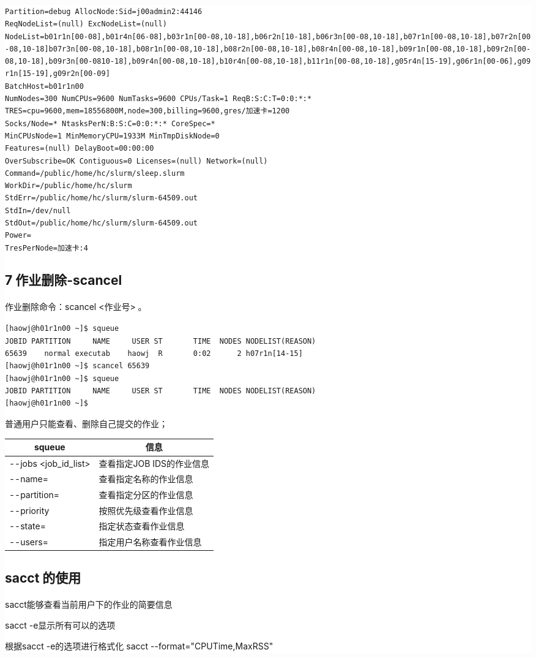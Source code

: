 ```
Partition=debug AllocNode:Sid=j00admin2:44146
ReqNodeList=(null) ExcNodeList=(null)
NodeList=b01r1n[00-08],b01r4n[06-08],b03r1n[00-08,10-18],b06r2n[10-18],b06r3n[00-08,10-18],b07r1n[00-08,10-18],b07r2n[00-08,10-18]b07r3n[00-08,10-18],b08r1n[00-08,10-18],b08r2n[00-08,10-18],b08r4n[00-08,10-18],b09r1n[00-08,10-18],b09r2n[00-08,10-18],b09r3n[00-0810-18],b09r4n[00-08,10-18],b10r4n[00-08,10-18],b11r1n[00-08,10-18],g05r4n[15-19],g06r1n[00-06],g09r1n[15-19],g09r2n[00-09]
BatchHost=b01r1n00
NumNodes=300 NumCPUs=9600 NumTasks=9600 CPUs/Task=1 ReqB:S:C:T=0:0:*:*
TRES=cpu=9600,mem=18556800M,node=300,billing=9600,gres/加速卡=1200
Socks/Node=* NtasksPerN:B:S:C=0:0:*:* CoreSpec=*
MinCPUsNode=1 MinMemoryCPU=1933M MinTmpDiskNode=0
Features=(null) DelayBoot=00:00:00
OverSubscribe=OK Contiguous=0 Licenses=(null) Network=(null)
Command=/public/home/hc/slurm/sleep.slurm
WorkDir=/public/home/hc/slurm
StdErr=/public/home/hc/slurm/slurm-64509.out
StdIn=/dev/null
StdOut=/public/home/hc/slurm/slurm-64509.out
Power=
TresPerNode=加速卡:4
```


## 7 作业删除-scancel
作业删除命令：scancel <作业号> 。
```
[haowj@h01r1n00 ~]$ squeue
JOBID PARTITION     NAME     USER ST       TIME  NODES NODELIST(REASON)
65639    normal executab    haowj  R       0:02      2 h07r1n[14-15]
[haowj@h01r1n00 ~]$ scancel 65639
[haowj@h01r1n00 ~]$ squeue
JOBID PARTITION     NAME     USER ST       TIME  NODES NODELIST(REASON)
[haowj@h01r1n00 ~]$
```
普通用户只能查看、删除自己提交的作业；

| squeue                         |信息|
|--------------------------------|---|
| \-\-jobs <job\_id\_list> | 查看指定JOB IDS的作业信息 |
| \-\-name=<name>          | 查看指定名称的作业信息      |
| \-\-partition=<names>    | 查看指定分区的作业信息      |
| \-\-priority                   | 按照优先级查看作业信息      |
| \-\-state=<names>        | 指定状态查看作业信息       |
| \-\-users=<names>        | 指定用户名称查看作业信息     |


## sacct 的使用

sacct能够查看当前用户下的作业的简要信息

sacct -e显示所有可以的选项


根据sacct -e的选项进行格式化
sacct --format="CPUTime,MaxRSS"
